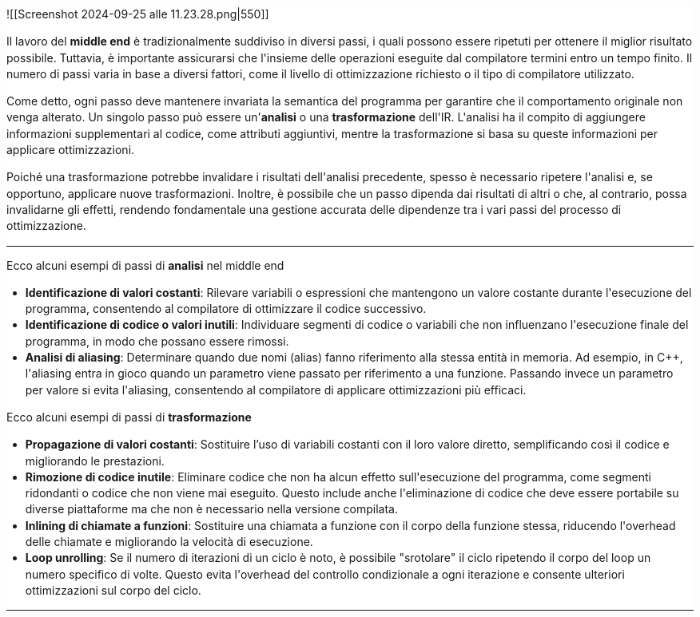 
![[Screenshot 2024-09-25 alle 11.23.28.png|550]]

Il lavoro del **middle end** è tradizionalmente suddiviso in diversi passi, i quali possono essere ripetuti per ottenere il miglior risultato possibile. Tuttavia, è importante assicurarsi che l'insieme delle operazioni eseguite dal compilatore termini entro un tempo finito. Il numero di passi varia in base a diversi fattori, come il livello di ottimizzazione richiesto o il tipo di compilatore utilizzato.

Come detto, ogni passo deve mantenere invariata la semantica del programma per garantire che il comportamento originale non venga alterato. Un singolo passo può essere un'**analisi** o una **trasformazione** dell'IR. L'analisi ha il compito di aggiungere informazioni supplementari al codice, come attributi aggiuntivi, mentre la trasformazione si basa su queste informazioni per applicare ottimizzazioni.

Poiché una trasformazione potrebbe invalidare i risultati dell'analisi precedente, spesso è necessario ripetere l'analisi e, se opportuno, applicare nuove trasformazioni. Inoltre, è possibile che un passo dipenda dai risultati di altri o che, al contrario, possa invalidarne gli effetti, rendendo fondamentale una gestione accurata delle dipendenze tra i vari passi del processo di ottimizzazione.

--- 

Ecco alcuni esempi di passi di **analisi** nel middle end

- **Identificazione di valori costanti**: Rilevare variabili o espressioni che mantengono un valore costante durante l'esecuzione del programma, consentendo al compilatore di ottimizzare il codice successivo.
- **Identificazione di codice o valori inutili**: Individuare segmenti di codice o variabili che non influenzano l'esecuzione finale del programma, in modo che possano essere rimossi.
- **Analisi di aliasing**: Determinare quando due nomi (alias) fanno riferimento alla stessa entità in memoria. Ad esempio, in C++, l'aliasing entra in gioco quando un parametro viene passato per riferimento a una funzione. Passando invece un parametro per valore si evita l'aliasing, consentendo al compilatore di applicare ottimizzazioni più efficaci.

Ecco alcuni esempi di passi di **trasformazione**

- **Propagazione di valori costanti**: Sostituire l’uso di variabili costanti con il loro valore diretto, semplificando così il codice e migliorando le prestazioni.
- **Rimozione di codice inutile**: Eliminare codice che non ha alcun effetto sull'esecuzione del programma, come segmenti ridondanti o codice che non viene mai eseguito. Questo include anche l'eliminazione di codice che deve essere portabile su diverse piattaforme ma che non è necessario nella versione compilata.
- **Inlining di chiamate a funzioni**: Sostituire una chiamata a funzione con il corpo della funzione stessa, riducendo l'overhead delle chiamate e migliorando la velocità di esecuzione.
- **Loop unrolling**: Se il numero di iterazioni di un ciclo è noto, è possibile "srotolare" il ciclo ripetendo il corpo del loop un numero specifico di volte. Questo evita l'overhead del controllo condizionale a ogni iterazione e consente ulteriori ottimizzazioni sul corpo del ciclo.

---